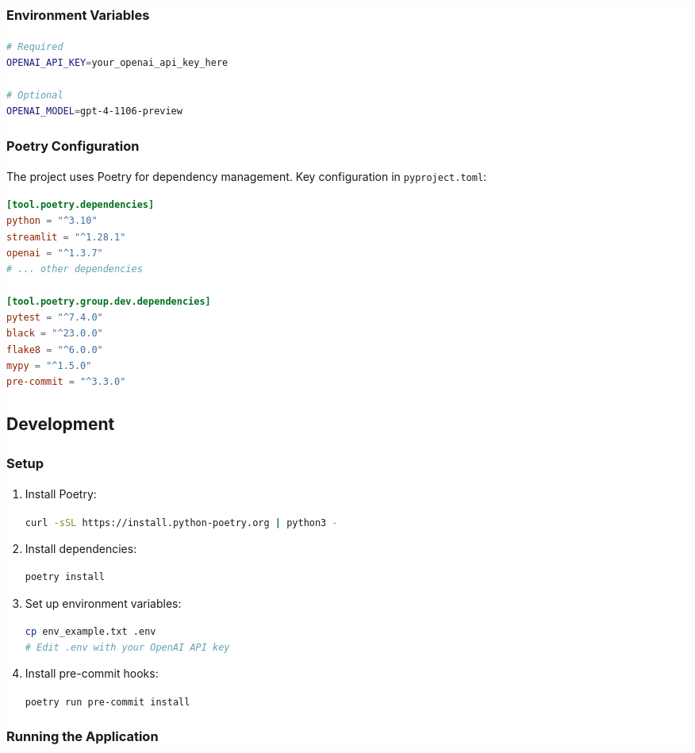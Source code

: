 ### Environment Variables

```bash
# Required
OPENAI_API_KEY=your_openai_api_key_here

# Optional
OPENAI_MODEL=gpt-4-1106-preview
```

### Poetry Configuration

The project uses Poetry for dependency management. Key configuration in `pyproject.toml`:

```toml
[tool.poetry.dependencies]
python = "^3.10"
streamlit = "^1.28.1"
openai = "^1.3.7"
# ... other dependencies

[tool.poetry.group.dev.dependencies]
pytest = "^7.4.0"
black = "^23.0.0"
flake8 = "^6.0.0"
mypy = "^1.5.0"
pre-commit = "^3.3.0"
```

## Development

### Setup

1. Install Poetry:
   ```bash
   curl -sSL https://install.python-poetry.org | python3 -
   ```

2. Install dependencies:
   ```bash
   poetry install
   ```

3. Set up environment variables:
   ```bash
   cp env_example.txt .env
   # Edit .env with your OpenAI API key
   ```

4. Install pre-commit hooks:
   ```bash
   poetry run pre-commit install
   ```

### Running the Application
